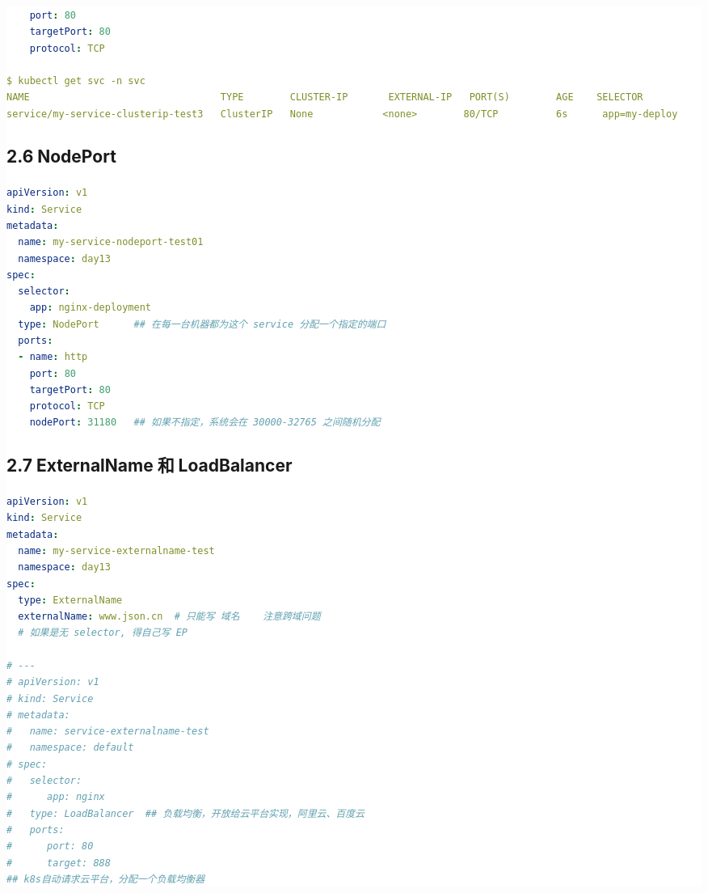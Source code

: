 ```yaml
    port: 80
    targetPort: 80
    protocol: TCP
    
$ kubectl get svc -n svc
NAME                                 TYPE        CLUSTER-IP       EXTERNAL-IP   PORT(S)        AGE    SELECTOR
service/my-service-clusterip-test3   ClusterIP   None            <none>        80/TCP          6s      app=my-deploy
```

## 2.6 NodePort

```yaml
apiVersion: v1
kind: Service
metadata:
  name: my-service-nodeport-test01
  namespace: day13
spec:
  selector:
    app: nginx-deployment
  type: NodePort      ## 在每一台机器都为这个 service 分配一个指定的端口
  ports:
  - name: http
    port: 80
    targetPort: 80
    protocol: TCP
    nodePort: 31180   ## 如果不指定，系统会在 30000-32765 之间随机分配
```

## 2.7 ExternalName 和 LoadBalancer

```yaml
apiVersion: v1
kind: Service
metadata:
  name: my-service-externalname-test
  namespace: day13
spec:
  type: ExternalName
  externalName: www.json.cn  # 只能写 域名    注意跨域问题
  # 如果是无 selector, 得自己写 EP

# ---
# apiVersion: v1
# kind: Service
# metadata:
#   name: service-externalname-test
#   namespace: default
# spec:
#   selector: 
#      app: nginx
#   type: LoadBalancer  ## 负载均衡，开放给云平台实现，阿里云、百度云
#   ports:
#      port: 80
#      target: 888
## k8s自动请求云平台，分配一个负载均衡器
```
